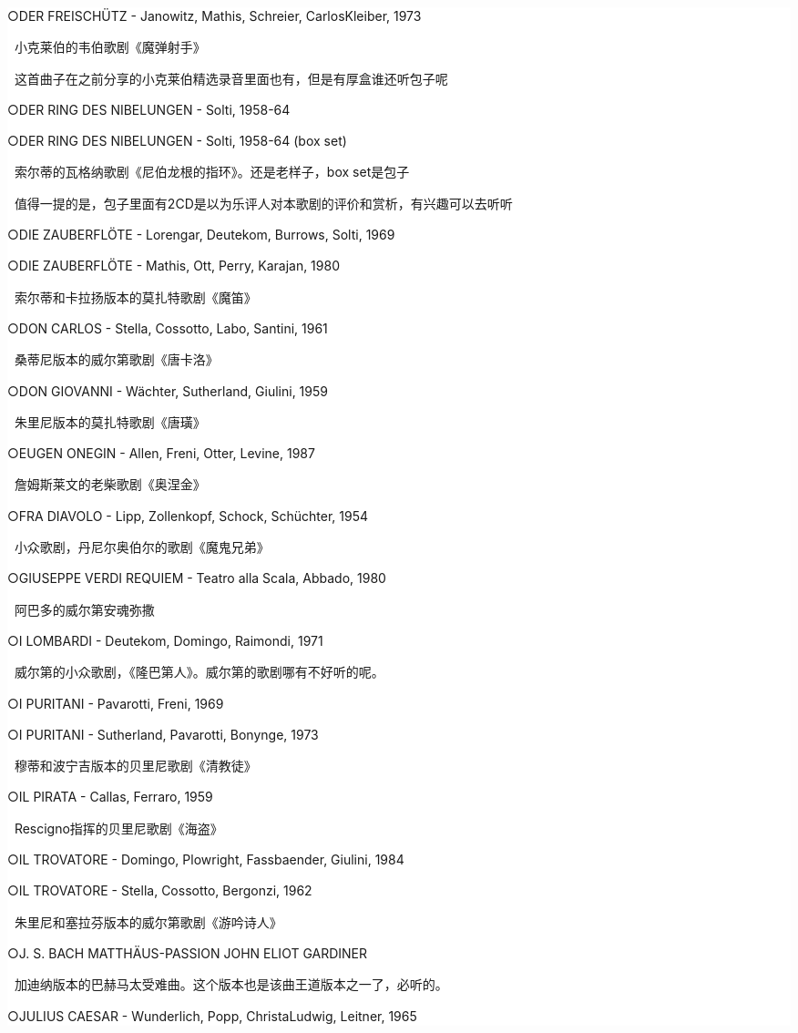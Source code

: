 ○DER FREISCHÜTZ - Janowitz, Mathis, Schreier, CarlosKleiber, 1973

  小克莱伯的韦伯歌剧《魔弹射手》

  这首曲子在之前分享的小克莱伯精选录音里面也有，但是有厚盒谁还听包子呢

○DER RING DES NIBELUNGEN - Solti, 1958-64

○DER RING DES NIBELUNGEN - Solti, 1958-64 (box set)

  索尔蒂的瓦格纳歌剧《尼伯龙根的指环》。还是老样子，box set是包子

  值得一提的是，包子里面有2CD是以为乐评人对本歌剧的评价和赏析，有兴趣可以去听听

○DIE ZAUBERFLÖTE - Lorengar, Deutekom, Burrows, Solti, 1969

○DIE ZAUBERFLÖTE - Mathis, Ott, Perry, Karajan, 1980

  索尔蒂和卡拉扬版本的莫扎特歌剧《魔笛》

○DON CARLOS - Stella, Cossotto, Labo, Santini, 1961

  桑蒂尼版本的威尔第歌剧《唐卡洛》

○DON GIOVANNI - Wächter, Sutherland, Giulini, 1959

  朱里尼版本的莫扎特歌剧《唐璜》

○EUGEN ONEGIN - Allen, Freni, Otter, Levine, 1987

  詹姆斯莱文的老柴歌剧《奥涅金》

○FRA DIAVOLO - Lipp, Zollenkopf, Schock, Schüchter, 1954

  小众歌剧，丹尼尔奥伯尔的歌剧《魔鬼兄弟》

○GIUSEPPE VERDI REQUIEM - Teatro alla Scala, Abbado, 1980

  阿巴多的威尔第安魂弥撒

○I LOMBARDI - Deutekom, Domingo, Raimondi, 1971

  威尔第的小众歌剧，《隆巴第人》。威尔第的歌剧哪有不好听的呢。

○I PURITANI - Pavarotti, Freni, 1969

○I PURITANI - Sutherland, Pavarotti, Bonynge, 1973

  穆蒂和波宁吉版本的贝里尼歌剧《清教徒》

○IL PIRATA - Callas, Ferraro, 1959

  Rescigno指挥的贝里尼歌剧《海盗》

○IL TROVATORE - Domingo, Plowright, Fassbaender, Giulini, 1984

○IL TROVATORE - Stella, Cossotto, Bergonzi, 1962

  朱里尼和塞拉芬版本的威尔第歌剧《游吟诗人》

○J. S. BACH MATTHÄUS-PASSION JOHN ELIOT GARDINER

  加迪纳版本的巴赫马太受难曲。这个版本也是该曲王道版本之一了，必听的。

○JULIUS CAESAR - Wunderlich, Popp, ChristaLudwig, Leitner, 1965

